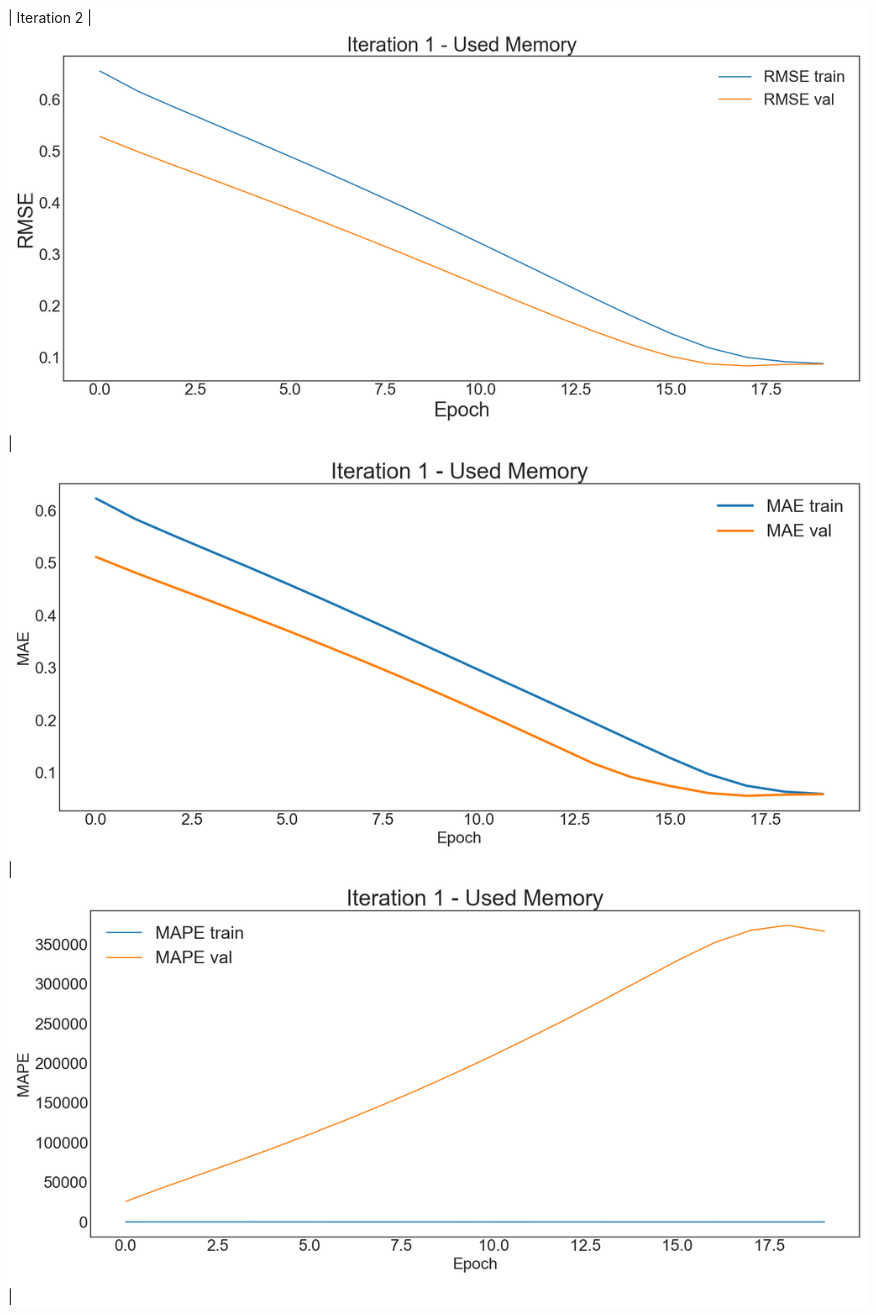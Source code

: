 | Iteration 2         | ![Used Memory_rsme.png](imgs/BiGru/metrics/iteration_1_Used%20Memory_rmse.png)                   | ![Used Memory_mae.png](imgs/BiGru/metrics/Iteration_1_Used%20Memory_mae.png)                    | ![Used Memory_mape.png](imgs/BiGru/metrics/iteration_1_Used%20Memory_mape.png) | 